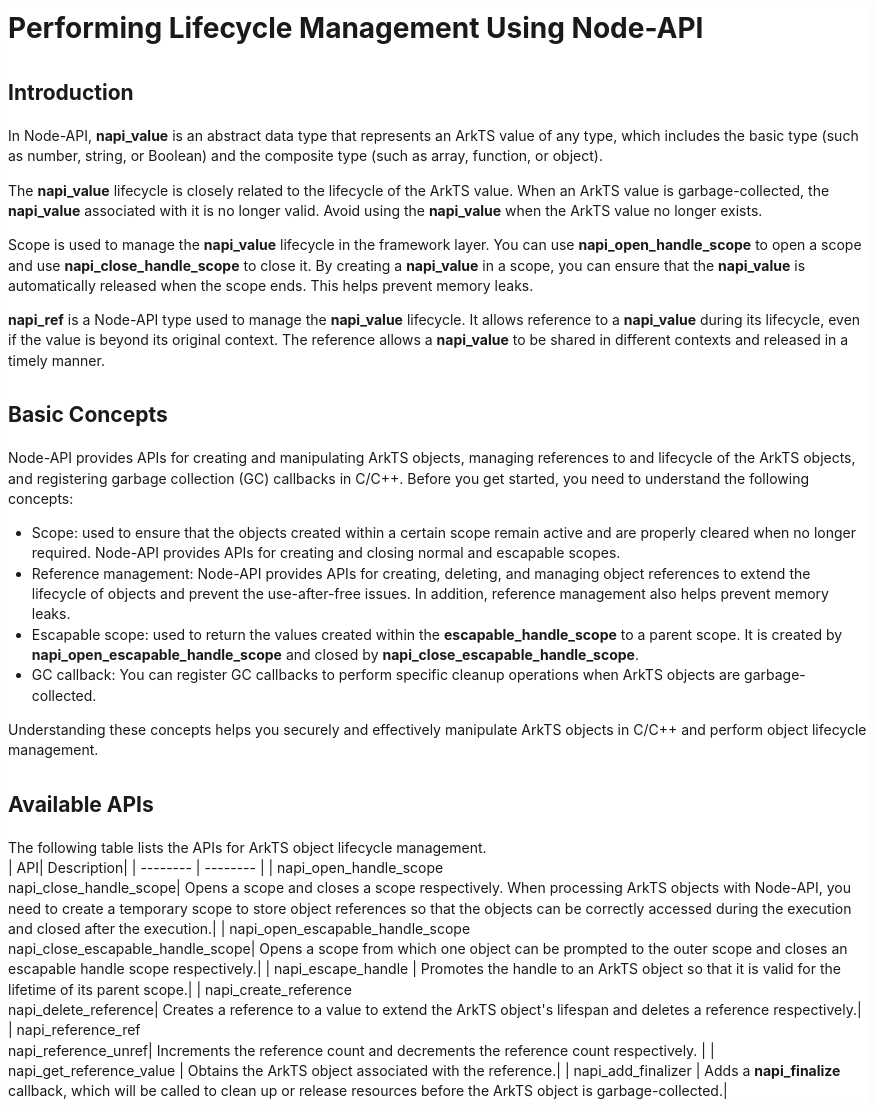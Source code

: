 # Performing Lifecycle Management Using Node-API

## Introduction

In Node-API, **napi_value** is an abstract data type that represents an ArkTS value of any type, which includes the basic type (such as number, string, or Boolean) and the composite type (such as array, function, or object).

The **napi_value** lifecycle is closely related to the lifecycle of the ArkTS value. When an ArkTS value is garbage-collected, the **napi_value** associated with it is no longer valid. Avoid using the **napi_value** when the ArkTS value no longer exists.

Scope is used to manage the **napi_value** lifecycle in the framework layer. You can use **napi_open_handle_scope** to open a scope and use **napi_close_handle_scope** to close it. By creating a **napi_value** in a scope, you can ensure that the **napi_value** is automatically released when the scope ends. This helps prevent memory leaks.

**napi_ref** is a Node-API type used to manage the **napi_value** lifecycle. It allows reference to a **napi_value** during its lifecycle, even if the value is beyond its original context. The reference allows a **napi_value** to be shared in different contexts and released in a timely manner.

## Basic Concepts

Node-API provides APIs for creating and manipulating ArkTS objects, managing references to and lifecycle of the ArkTS objects, and registering garbage collection (GC) callbacks in C/C++. Before you get started, you need to understand the following concepts:

- Scope: used to ensure that the objects created within a certain scope remain active and are properly cleared when no longer required. Node-API provides APIs for creating and closing normal and escapable scopes.
- Reference management: Node-API provides APIs for creating, deleting, and managing object references to extend the lifecycle of objects and prevent the use-after-free issues. In addition, reference management also helps prevent memory leaks.
- Escapable scope: used to return the values created within the **escapable_handle_scope** to a parent scope. It is created by **napi_open_escapable_handle_scope** and closed by **napi_close_escapable_handle_scope**.
- GC callback: You can register GC callbacks to perform specific cleanup operations when ArkTS objects are garbage-collected.

Understanding these concepts helps you securely and effectively manipulate ArkTS objects in C/C++ and perform object lifecycle management.

## Available APIs

The following table lists the APIs for ArkTS object lifecycle management.  
| API| Description|
| -------- | -------- |
| napi_open_handle_scope<br>napi_close_handle_scope| Opens a scope and closes a scope respectively. When processing ArkTS objects with Node-API, you need to create a temporary scope to store object references so that the objects can be correctly accessed during the execution and closed after the execution.|
| napi_open_escapable_handle_scope<br>napi_close_escapable_handle_scope| Opens a scope from which one object can be prompted to the outer scope and closes an escapable handle scope respectively.|
| napi_escape_handle | Promotes the handle to an ArkTS object so that it is valid for the lifetime of its parent scope.|
| napi_create_reference<br>napi_delete_reference| Creates a reference to a value to extend the ArkTS object's lifespan and deletes a reference respectively.|
| napi_reference_ref<br>napi_reference_unref| Increments the reference count and decrements the reference count respectively. |
| napi_get_reference_value | Obtains the ArkTS object associated with the reference.|
| napi_add_finalizer | Adds a **napi_finalize** callback, which will be called to clean up or release resources before the ArkTS object is garbage-collected.|
